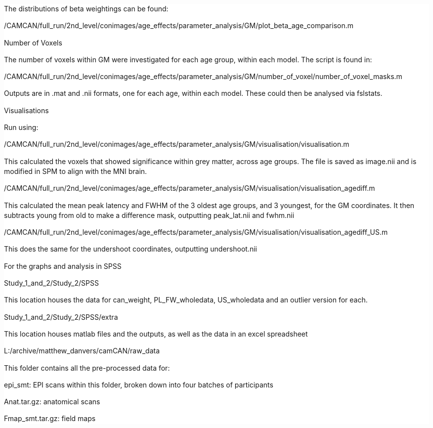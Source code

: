 The distributions of beta weightings can be found:

/CAMCAN/full_run/2nd_level/conimages/age_effects/parameter_analysis/GM/plot_beta_age_comparison.m


Number of Voxels

The number of voxels within GM were investigated for each age group, within each model. The script is found in:

/CAMCAN/full_run/2nd_level/conimages/age_effects/parameter_analysis/GM/number_of_voxel/number_of_voxel_masks.m

Outputs are in .mat and .nii formats, one for each age, within each model. These could then be analysed via fslstats.


Visualisations

Run using:

/CAMCAN/full_run/2nd_level/conimages/age_effects/parameter_analysis/GM/visualisation/visualisation.m

This calculated the voxels that showed significance within grey matter, across age groups. The file is saved as image.nii and is modified in SPM to align with the MNI brain.

/CAMCAN/full_run/2nd_level/conimages/age_effects/parameter_analysis/GM/visualisation/visualisation_agediff.m

This calculated the mean peak latency and FWHM of the 3 oldest age groups, and 3 youngest, for the GM coordinates. It then subtracts young from old to make a difference mask, outputting peak_lat.nii and fwhm.nii

/CAMCAN/full_run/2nd_level/conimages/age_effects/parameter_analysis/GM/visualisation/visualisation_agediff_US.m

This does the same for the undershoot coordinates, outputting undershoot.nii


For the graphs and analysis in SPSS

Study_1_and_2/Study_2/SPSS

This location houses the data for can_weight, PL_FW_wholedata, US_wholedata and an outlier version for each.

Study_1_and_2/Study_2/SPSS/extra

This location houses matlab files and the outputs, as well as the data in an excel spreadsheet


L:/archive/matthew_danvers/camCAN/raw_data

This folder contains all the pre-processed data for:

epi_smt: EPI scans within this folder, broken down into four batches of participants

Anat.tar.gz: anatomical scans

Fmap_smt.tar.gz: field maps

